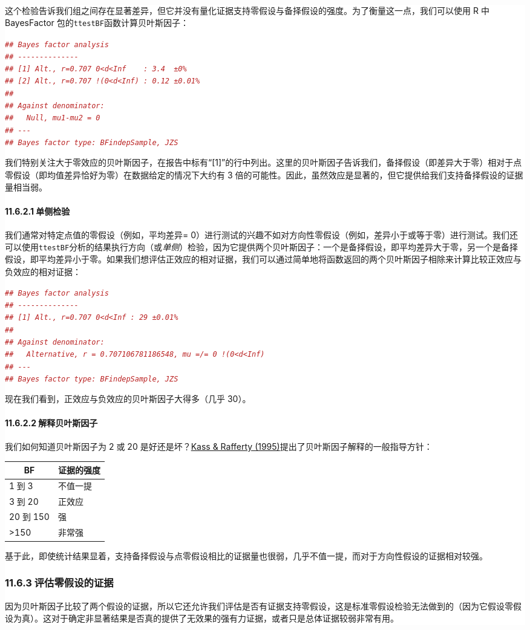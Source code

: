 这个检验告诉我们组之间存在显著差异，但它并没有量化证据支持零假设与备择假设的强度。为了衡量这一点，我们可以使用 R 中 BayesFactor 包的`ttestBF`函数计算贝叶斯因子：

```r
## Bayes factor analysis
## --------------
## [1] Alt., r=0.707 0<d<Inf    : 3.4  ±0%
## [2] Alt., r=0.707 !(0<d<Inf) : 0.12 ±0.01%
## 
## Against denominator:
##   Null, mu1-mu2 = 0 
## ---
## Bayes factor type: BFindepSample, JZS
```

我们特别关注大于零效应的贝叶斯因子，在报告中标有“[1]”的行中列出。这里的贝叶斯因子告诉我们，备择假设（即差异大于零）相对于点零假设（即均值差异恰好为零）在数据给定的情况下大约有 3 倍的可能性。因此，虽然效应是显著的，但它提供给我们支持备择假设的证据量相当弱。

#### 11.6.2.1 单侧检验

我们通常对特定点值的零假设（例如，平均差异= 0）进行测试的兴趣不如对方向性零假设（例如，差异小于或等于零）进行测试。我们还可以使用`ttestBF`分析的结果执行方向（或*单侧*）检验，因为它提供两个贝叶斯因子：一个是备择假设，即平均差异大于零，另一个是备择假设，即平均差异小于零。如果我们想评估正效应的相对证据，我们可以通过简单地将函数返回的两个贝叶斯因子相除来计算比较正效应与负效应的相对证据：

```r
## Bayes factor analysis
## --------------
## [1] Alt., r=0.707 0<d<Inf : 29 ±0.01%
## 
## Against denominator:
##   Alternative, r = 0.707106781186548, mu =/= 0 !(0<d<Inf) 
## ---
## Bayes factor type: BFindepSample, JZS
```

现在我们看到，正效应与负效应的贝叶斯因子大得多（几乎 30）。

#### 11.6.2.2 解释贝叶斯因子

我们如何知道贝叶斯因子为 2 或 20 是好还是坏？[Kass & Rafferty (1995)](https://www.andrew.cmu.edu/user/kk3n/simplicity/KassRaftery1995.pdf)提出了贝叶斯因子解释的一般指导方针：

| BF | 证据的强度 |
| --- | --- |
| 1 到 3 | 不值一提 |
| 3 到 20 | 正效应 |
| 20 到 150 | 强 |
| >150 | 非常强 |

基于此，即使统计结果显着，支持备择假设与点零假设相比的证据量也很弱，几乎不值一提，而对于方向性假设的证据相对较强。

### 11.6.3 评估零假设的证据

因为贝叶斯因子比较了两个假设的证据，所以它还允许我们评估是否有证据支持零假设，这是标准零假设检验无法做到的（因为它假设零假设为真）。这对于确定非显著结果是否真的提供了无效果的强有力证据，或者只是总体证据较弱非常有用。
